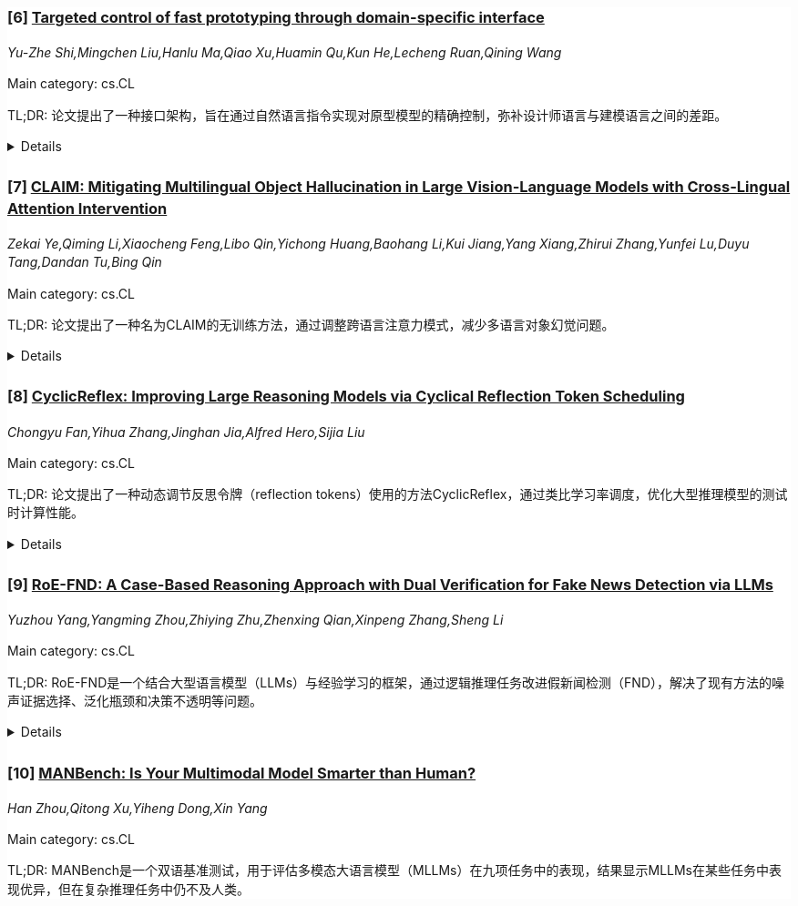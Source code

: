 ### [6] [Targeted control of fast prototyping through domain-specific interface](https://arxiv.org/abs/2506.11070)
*Yu-Zhe Shi,Mingchen Liu,Hanlu Ma,Qiao Xu,Huamin Qu,Kun He,Lecheng Ruan,Qining Wang*

Main category: cs.CL

TL;DR: 论文提出了一种接口架构，旨在通过自然语言指令实现对原型模型的精确控制，弥补设计师语言与建模语言之间的差距。


<details><summary>Details</summary></details>


### [7] [CLAIM: Mitigating Multilingual Object Hallucination in Large Vision-Language Models with Cross-Lingual Attention Intervention](https://arxiv.org/abs/2506.11073)
*Zekai Ye,Qiming Li,Xiaocheng Feng,Libo Qin,Yichong Huang,Baohang Li,Kui Jiang,Yang Xiang,Zhirui Zhang,Yunfei Lu,Duyu Tang,Dandan Tu,Bing Qin*

Main category: cs.CL

TL;DR: 论文提出了一种名为CLAIM的无训练方法，通过调整跨语言注意力模式，减少多语言对象幻觉问题。


<details><summary>Details</summary></details>


### [8] [CyclicReflex: Improving Large Reasoning Models via Cyclical Reflection Token Scheduling](https://arxiv.org/abs/2506.11077)
*Chongyu Fan,Yihua Zhang,Jinghan Jia,Alfred Hero,Sijia Liu*

Main category: cs.CL

TL;DR: 论文提出了一种动态调节反思令牌（reflection tokens）使用的方法CyclicReflex，通过类比学习率调度，优化大型推理模型的测试时计算性能。


<details><summary>Details</summary></details>


### [9] [RoE-FND: A Case-Based Reasoning Approach with Dual Verification for Fake News Detection via LLMs](https://arxiv.org/abs/2506.11078)
*Yuzhou Yang,Yangming Zhou,Zhiying Zhu,Zhenxing Qian,Xinpeng Zhang,Sheng Li*

Main category: cs.CL

TL;DR: RoE-FND是一个结合大型语言模型（LLMs）与经验学习的框架，通过逻辑推理任务改进假新闻检测（FND），解决了现有方法的噪声证据选择、泛化瓶颈和决策不透明等问题。


<details><summary>Details</summary></details>


### [10] [MANBench: Is Your Multimodal Model Smarter than Human?](https://arxiv.org/abs/2506.11080)
*Han Zhou,Qitong Xu,Yiheng Dong,Xin Yang*

Main category: cs.CL

TL;DR: MANBench是一个双语基准测试，用于评估多模态大语言模型（MLLMs）在九项任务中的表现，结果显示MLLMs在某些任务中表现优异，但在复杂推理任务中仍不及人类。
